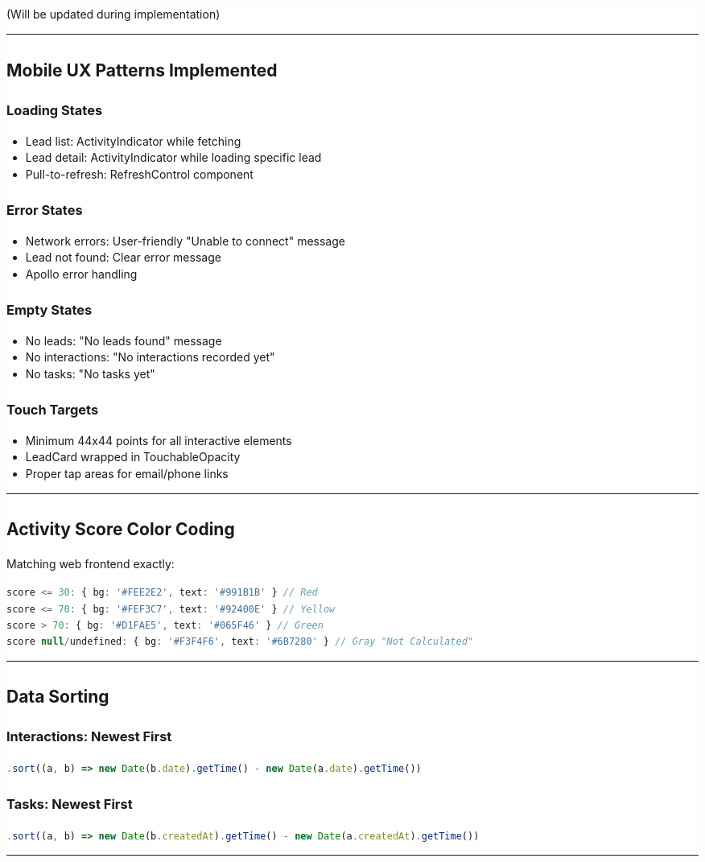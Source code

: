 (Will be updated during implementation)

---

## Mobile UX Patterns Implemented

### Loading States
- Lead list: ActivityIndicator while fetching
- Lead detail: ActivityIndicator while loading specific lead
- Pull-to-refresh: RefreshControl component

### Error States
- Network errors: User-friendly "Unable to connect" message
- Lead not found: Clear error message
- Apollo error handling

### Empty States
- No leads: "No leads found" message
- No interactions: "No interactions recorded yet"
- No tasks: "No tasks yet"

### Touch Targets
- Minimum 44x44 points for all interactive elements
- LeadCard wrapped in TouchableOpacity
- Proper tap areas for email/phone links

---

## Activity Score Color Coding

Matching web frontend exactly:

```typescript
score <= 30: { bg: '#FEE2E2', text: '#991B1B' } // Red
score <= 70: { bg: '#FEF3C7', text: '#92400E' } // Yellow
score > 70: { bg: '#D1FAE5', text: '#065F46' } // Green
score null/undefined: { bg: '#F3F4F6', text: '#6B7280' } // Gray "Not Calculated"
```

---

## Data Sorting

### Interactions: Newest First
```typescript
.sort((a, b) => new Date(b.date).getTime() - new Date(a.date).getTime())
```

### Tasks: Newest First
```typescript
.sort((a, b) => new Date(b.createdAt).getTime() - new Date(a.createdAt).getTime())
```

---